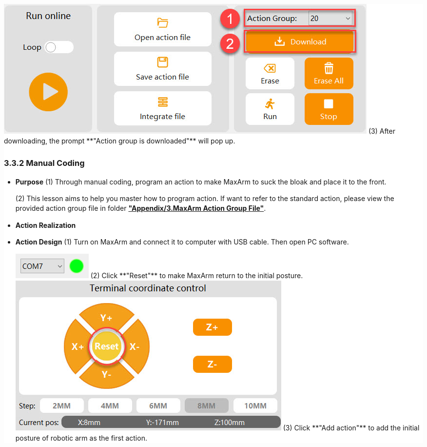   <img src="../_static/media/chapter_3/section_3/01/media/image23.jpeg" class="common_img" />
  (3) After downloading, the prompt **"Action group is downloaded"** will pop up.

### 3.3.2 Manual Coding

* **Purpose**
  (1) Through manual coding, program an action to make MaxArm to suck the bloak and place it to the front.

  (2) This lesson aims to help you master how to program action. If want to refer to the standard action, please view the provided action group file in folder [**"Appendix/3.MaxArm Action Group File"**]().

* **Action Realization**

* **Action Design**
  (1) Turn on MaxArm and connect it to computer with USB cable. Then open PC software.

  <img src="../_static/media/chapter_3/section_3/02/media/image2.png" class="common_img" />
  (2) Click **"Reset"** to make MaxArm return to the initial posture.

  <img src="../_static/media/chapter_3/section_3/02/media/image3.jpeg" class="common_img" />
  (3) Click **"Add action"** to add the initial posture of robotic arm as the first action.
